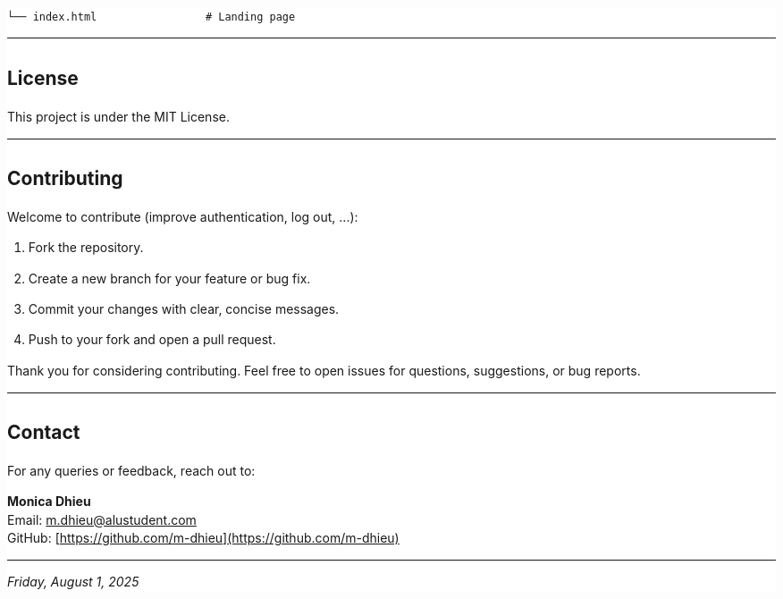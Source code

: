 ```
└── index.html                 # Landing page

```

---


## License

This project is under the MIT License.


---


## Contributing

Welcome to contribute (improve authentication, log out, ...):

1. Fork the repository.

2. Create a new branch for your feature or bug fix.

3. Commit your changes with clear, concise messages.

4. Push to your fork and open a pull request.

Thank you for considering contributing. Feel free to open issues for questions, suggestions, or bug reports.


---


## Contact

For any queries or feedback, reach out to:

**Monica Dhieu**  
Email: [m.dhieu@alustudent.com](mailto:m.dhieu@alustudent.com)  
GitHub: [https://github.com/m-dhieu](https://github.com/m-dhieu) 


---

*Friday, August 1, 2025*



